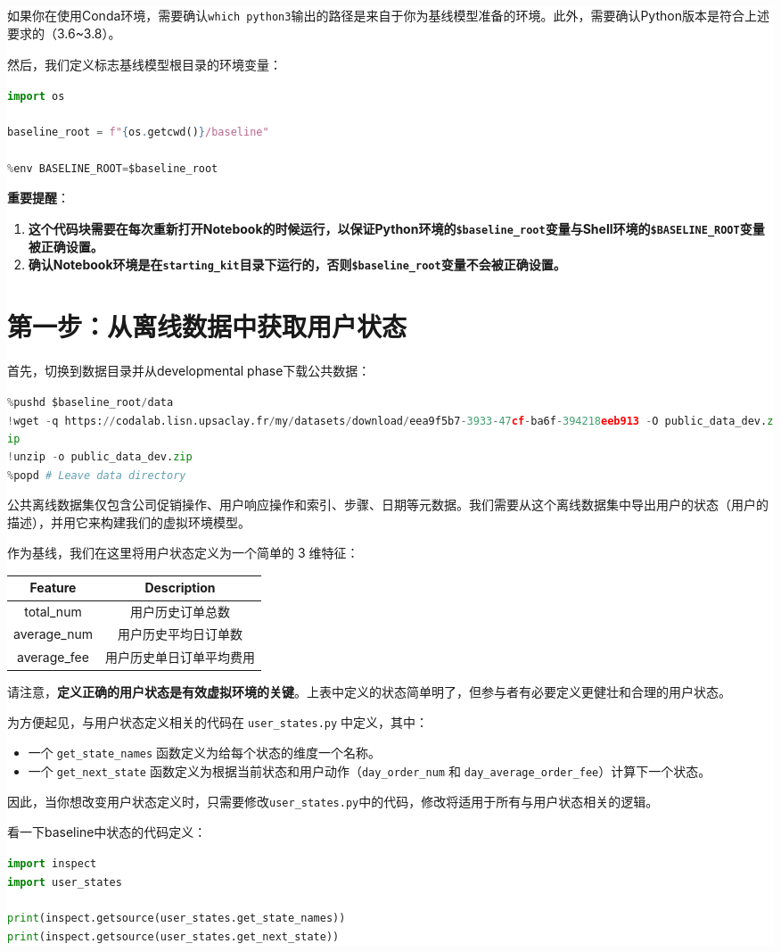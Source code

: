 如果你在使用Conda环境，需要确认`which python3`输出的路径是来自于你为基线模型准备的环境。此外，需要确认Python版本是符合上述要求的（3.6~3.8）。

然后，我们定义标志基线模型根目录的环境变量：
```python
import os

baseline_root = f"{os.getcwd()}/baseline"

%env BASELINE_ROOT=$baseline_root
```

**重要提醒**：
1. **这个代码块需要在每次重新打开Notebook的时候运行，以保证Python环境的`$baseline_root`变量与Shell环境的`$BASELINE_ROOT`变量被正确设置。**
2. **确认Notebook环境是在`starting_kit`目录下运行的，否则`$baseline_root`变量不会被正确设置。**

# 第一步：从离线数据中获取用户状态

首先，切换到数据目录并从developmental phase下载公共数据：

```python
%pushd $baseline_root/data
!wget -q https://codalab.lisn.upsaclay.fr/my/datasets/download/eea9f5b7-3933-47cf-ba6f-394218eeb913 -O public_data_dev.zip
!unzip -o public_data_dev.zip
%popd # Leave data directory
```

公共离线数据集仅包含公司促销操作、用户响应操作和索引、步骤、日期等元数据。我们需要从这个离线数据集中导出用户的状态（用户的描述），并用它来构建我们的虚拟环境模型。

作为基线，我们在这里将用户状态定义为一个简单的 3 维特征：

|   Feature   |                         Description                          |
| :---------: | :----------------------------------------------------------: |
|  total_num  |  用户历史订单总数      |
| average_num | 用户历史平均日订单数 |
| average_fee | 用户历史单日订单平均费用 |

请注意，**定义正确的用户状态是有效虚拟环境的关键**。上表中定义的状态简单明了，但参与者有必要定义更健壮和合理的用户状态。

为方便起见，与用户状态定义相关的代码在 `user_states.py` 中定义，其中：
* 一个 `get_state_names` 函数定义为给每个状态的维度一个名称。
* 一个 `get_next_state` 函数定义为根据当前状态和用户动作（`day_order_num` 和 `day_average_order_fee`）计算下一个状态。

因此，当你想改变用户状态定义时，只需要修改`user_states.py`中的代码，修改将适用于所有与用户状态相关的逻辑。

看一下baseline中状态的代码定义：

```python
import inspect
import user_states

print(inspect.getsource(user_states.get_state_names))
print(inspect.getsource(user_states.get_next_state))
```
